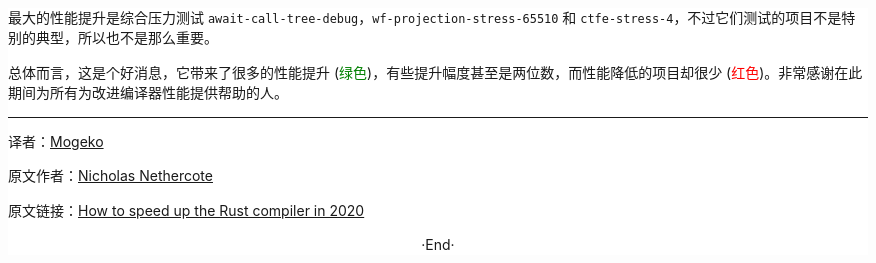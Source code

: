 最大的性能提升是综合压力测试 `await-call-tree-debug`，`wf-projection-stress-65510` 和 `ctfe-stress-4`，不过它们测试的项目不是特别的典型，所以也不是那么重要。

总体而言，这是个好消息，它带来了很多的性能提升 (<span style="color:green">绿色</span>)，有些提升幅度甚至是两位数，而性能降低的项目却很少 (<span style="color:red">红色</span>)。非常感谢在此期间为所有为改进编译器性能提供帮助的人。

---

译者：[Mogeko](https://mogeko.github.io/about/)

原文作者：[Nicholas Nethercote](https://blog.mozilla.org/nnethercote/author/nnethercotemozillacom/)

原文链接：[How to speed up the Rust compiler in 2020](https://blog.mozilla.org/nnethercote/2020/04/24/how-to-speed-up-the-rust-compiler-in-2020/)

<center>  ·End·  </center>
